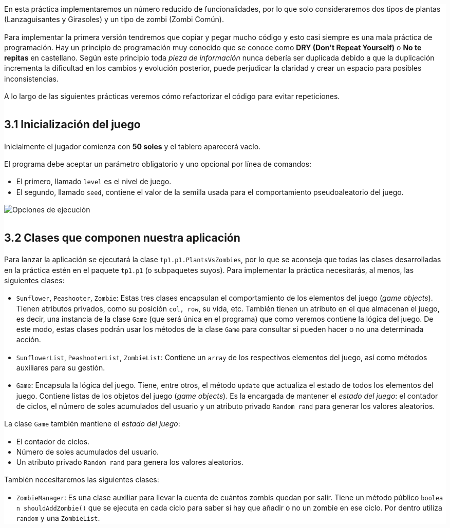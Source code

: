 En esta práctica implementaremos un número reducido de funcionalidades, por lo que solo consideraremos dos tipos de plantas (Lanzaguisantes y Girasoles) y un tipo de zombi (Zombi Común).

Para implementar la primera versión tendremos que copiar y pegar mucho código y esto casi siempre es una mala práctica de programación. Hay un principio de programación muy conocido que se conoce como **DRY (Don't Repeat Yourself)** o **No te repitas** en castellano. Según este principio toda *pieza de información* nunca debería ser duplicada debido a que la duplicación incrementa la dificultad en los cambios y evolución posterior, puede perjudicar la claridad y crear un espacio para posibles inconsistencias.

A lo largo de las siguientes prácticas veremos cómo refactorizar el código para evitar repeticiones.

<a name="31-inicialización-del-juego"></a>
## 3.1 Inicialización del juego

Inicialmente el jugador comienza con **50 soles** y el tablero aparecerá vacío.

El programa debe aceptar un parámetro obligatorio y uno opcional por línea de comandos:
-  El primero, llamado `level` es el nivel de juego.
-  El segundo, llamado  `seed`, contiene el valor de la semilla usada para el comportamiento pseudoaleatorio del juego. 

![Opciones de ejecución](imgs/args.png)

<a name="32-clases-que-componen-nuestra-aplicación"></a>
## 3.2 Clases que componen nuestra aplicación

Para lanzar la aplicación se ejecutará la clase `tp1.p1.PlantsVsZombies`,
por lo que se aconseja que todas las clases desarrolladas en la práctica estén en el paquete `tp1.p1` (o subpaquetes suyos). Para implementar la práctica necesitarás, al menos, las siguientes clases:

- `Sunflower`, `Peashooter`, `Zombie`: Estas tres clases encapsulan el comportamiento de los elementos del juego (*game objects*). Tienen atributos privados, como su posición `col, row`, su vida, etc. También tienen un atributo en el que almacenan el juego, es decir, una instancia de la clase `Game` (que será única en el programa) que como veremos contiene la lógica del juego. De este modo, estas clases podrán usar los métodos de la clase `Game` para consultar si pueden hacer o no una determinada acción.

- `SunflowerList`, `PeashooterList`, `ZombieList`: Contiene un `array` de los respectivos elementos del juego, así como métodos auxiliares para su gestión.

- `Game`: Encapsula la lógica del juego. Tiene, entre otros, el método `update` que actualiza el estado de todos los elementos del juego. Contiene listas de los objetos del juego (*game objects*). Es la encargada de mantener el *estado del juego*: el contador de ciclos, el número de soles acumulados del usuario y un atributo privado `Random rand` para generar los valores aleatorios.

La clase `Game` también mantiene el *estado del juego*:
- El contador de ciclos.
- Número de soles acumulados del usuario.
- Un atributo privado `Random rand` para genera los valores aleatorios.

También necesitaremos las siguientes clases:

- `ZombieManager`: Es una clase auxiliar para llevar la cuenta de cuántos zombis quedan por salir. Tiene un método público `boolean shouldAddZombie()` que se ejecuta en cada ciclo para saber si hay que añadir o no un zombie en ese ciclo. Por dentro utiliza `random` y una `ZombieList`.
